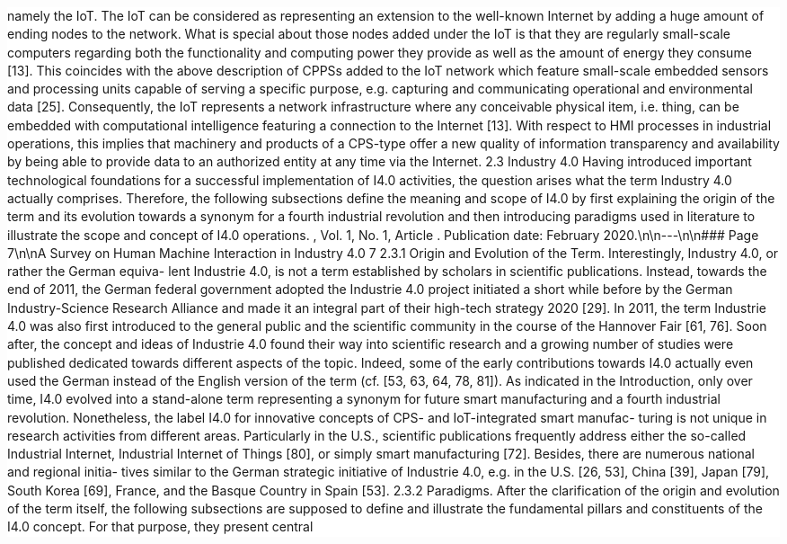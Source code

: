 namely the IoT. The IoT can be considered as representing an extension to the well-known Internet by adding a huge amount of ending nodes to the network. What is special about those nodes added under the IoT is that they are regularly small-scale computers regarding both the functionality and computing power they provide as well as the amount of energy they consume [13]. This coincides with the above description of CPPSs added to the IoT network which feature small-scale embedded sensors and processing units capable of serving a specific purpose, e.g. capturing and communicating operational and environmental data [25]. Consequently, the IoT represents a network infrastructure where any conceivable physical item, i.e. thing, can be embedded with computational intelligence featuring a connection to the Internet [13]. With respect to HMI processes in industrial operations, this implies that machinery and products of a CPS-type offer a new quality of information transparency and availability by being able to provide data to an authorized entity at any time via the Internet. 2.3 Industry 4.0 Having introduced important technological foundations for a successful implementation of I4.0 activities, the question arises what the term Industry 4.0 actually comprises. Therefore, the following subsections define the meaning and scope of I4.0 by first explaining the origin of the term and its evolution towards a synonym for a fourth industrial revolution and then introducing paradigms used in literature to illustrate the scope and concept of I4.0 operations. , Vol. 1, No. 1, Article . Publication date: February 2020.\n\n---\n\n### Page 7\n\nA Survey on Human Machine Interaction in Industry 4.0 7 2.3.1 Origin and Evolution of the Term. Interestingly, Industry 4.0, or rather the German equiva- lent Industrie 4.0, is not a term established by scholars in scientific publications. Instead, towards the end of 2011, the German federal government adopted the Industrie 4.0 project initiated a short while before by the German Industry-Science Research Alliance and made it an integral part of their high-tech strategy 2020 [29]. In 2011, the term Industrie 4.0 was also first introduced to the general public and the scientific community in the course of the Hannover Fair [61, 76]. Soon after, the concept and ideas of Industrie 4.0 found their way into scientific research and a growing number of studies were published dedicated towards different aspects of the topic. Indeed, some of the early contributions towards I4.0 actually even used the German instead of the English version of the term (cf. [53, 63, 64, 78, 81]). As indicated in the Introduction, only over time, I4.0 evolved into a stand-alone term representing a synonym for future smart manufacturing and a fourth industrial revolution. Nonetheless, the label I4.0 for innovative concepts of CPS- and IoT-integrated smart manufac- turing is not unique in research activities from different areas. Particularly in the U.S., scientific publications frequently address either the so-called Industrial Internet, Industrial Internet of Things [80], or simply smart manufacturing [72]. Besides, there are numerous national and regional initia- tives similar to the German strategic initiative of Industrie 4.0, e.g. in the U.S. [26, 53], China [39], Japan [79], South Korea [69], France, and the Basque Country in Spain [53]. 2.3.2 Paradigms. After the clarification of the origin and evolution of the term itself, the following subsections are supposed to define and illustrate the fundamental pillars and constituents of the I4.0 concept. For that purpose, they present central